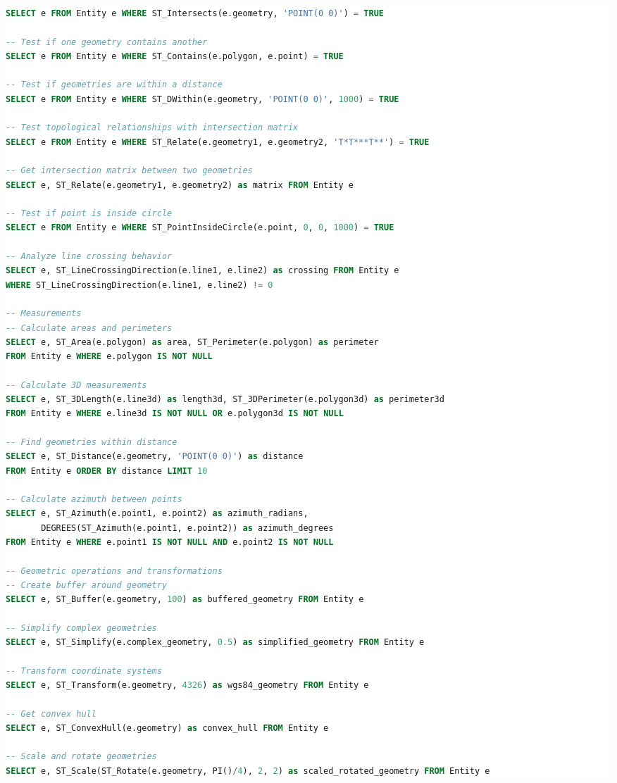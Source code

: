 ```sql
SELECT e FROM Entity e WHERE ST_Intersects(e.geometry, 'POINT(0 0)') = TRUE

-- Test if one geometry contains another
SELECT e FROM Entity e WHERE ST_Contains(e.polygon, e.point) = TRUE

-- Test if geometries are within a distance
SELECT e FROM Entity e WHERE ST_DWithin(e.geometry, 'POINT(0 0)', 1000) = TRUE

-- Test topological relationships with intersection matrix
SELECT e FROM Entity e WHERE ST_Relate(e.geometry1, e.geometry2, 'T*T***T**') = TRUE

-- Get intersection matrix between two geometries
SELECT e, ST_Relate(e.geometry1, e.geometry2) as matrix FROM Entity e

-- Test if point is inside circle
SELECT e FROM Entity e WHERE ST_PointInsideCircle(e.point, 0, 0, 1000) = TRUE

-- Analyze line crossing behavior
SELECT e, ST_LineCrossingDirection(e.line1, e.line2) as crossing FROM Entity e
WHERE ST_LineCrossingDirection(e.line1, e.line2) != 0

-- Measurements
-- Calculate areas and perimeters
SELECT e, ST_Area(e.polygon) as area, ST_Perimeter(e.polygon) as perimeter
FROM Entity e WHERE e.polygon IS NOT NULL

-- Calculate 3D measurements
SELECT e, ST_3DLength(e.line3d) as length3d, ST_3DPerimeter(e.polygon3d) as perimeter3d
FROM Entity e WHERE e.line3d IS NOT NULL OR e.polygon3d IS NOT NULL

-- Find geometries within distance
SELECT e, ST_Distance(e.geometry, 'POINT(0 0)') as distance
FROM Entity e ORDER BY distance LIMIT 10

-- Calculate azimuth between points
SELECT e, ST_Azimuth(e.point1, e.point2) as azimuth_radians,
       DEGREES(ST_Azimuth(e.point1, e.point2)) as azimuth_degrees
FROM Entity e WHERE e.point1 IS NOT NULL AND e.point2 IS NOT NULL

-- Geometric operations and transformations
-- Create buffer around geometry
SELECT e, ST_Buffer(e.geometry, 100) as buffered_geometry FROM Entity e

-- Simplify complex geometries
SELECT e, ST_Simplify(e.complex_geometry, 0.5) as simplified_geometry FROM Entity e

-- Transform coordinate systems
SELECT e, ST_Transform(e.geometry, 4326) as wgs84_geometry FROM Entity e

-- Get convex hull
SELECT e, ST_ConvexHull(e.geometry) as convex_hull FROM Entity e

-- Scale and rotate geometries
SELECT e, ST_Scale(ST_Rotate(e.geometry, PI()/4), 2, 2) as scaled_rotated_geometry FROM Entity e
```
